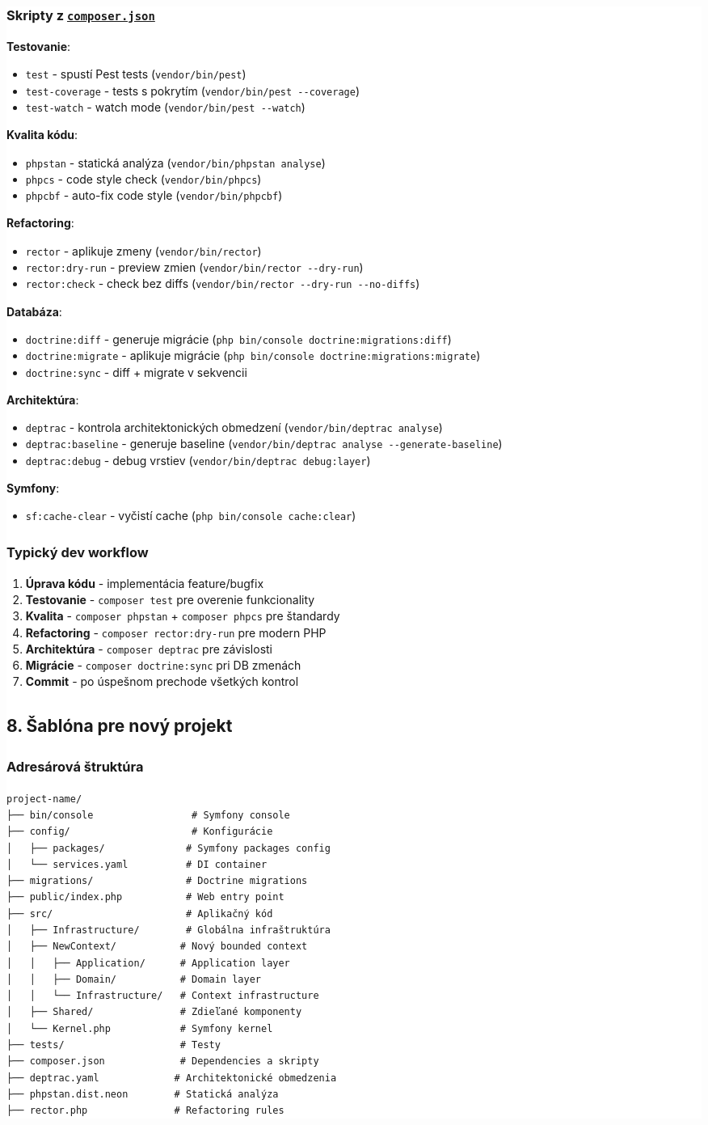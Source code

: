 ### Skripty z [`composer.json`](composer.json)

**Testovanie**:
- `test` - spustí Pest tests (`vendor/bin/pest`)
- `test-coverage` - tests s pokrytím (`vendor/bin/pest --coverage`) 
- `test-watch` - watch mode (`vendor/bin/pest --watch`)

**Kvalita kódu**:
- `phpstan` - statická analýza (`vendor/bin/phpstan analyse`)
- `phpcs` - code style check (`vendor/bin/phpcs`)
- `phpcbf` - auto-fix code style (`vendor/bin/phpcbf`)

**Refactoring**:
- `rector` - aplikuje zmeny (`vendor/bin/rector`)
- `rector:dry-run` - preview zmien (`vendor/bin/rector --dry-run`)
- `rector:check` - check bez diffs (`vendor/bin/rector --dry-run --no-diffs`)

**Databáza**:
- `doctrine:diff` - generuje migrácie (`php bin/console doctrine:migrations:diff`)
- `doctrine:migrate` - aplikuje migrácie (`php bin/console doctrine:migrations:migrate`)
- `doctrine:sync` - diff + migrate v sekvencii

**Architektúra**:
- `deptrac` - kontrola architektonických obmedzení (`vendor/bin/deptrac analyse`)
- `deptrac:baseline` - generuje baseline (`vendor/bin/deptrac analyse --generate-baseline`)
- `deptrac:debug` - debug vrstiev (`vendor/bin/deptrac debug:layer`)

**Symfony**:
- `sf:cache-clear` - vyčistí cache (`php bin/console cache:clear`)

### Typický dev workflow

1. **Úprava kódu** - implementácia feature/bugfix
2. **Testovanie** - `composer test` pre overenie funkcionality
3. **Kvalita** - `composer phpstan` + `composer phpcs` pre štandardy
4. **Refactoring** - `composer rector:dry-run` pre modern PHP
5. **Architektúra** - `composer deptrac` pre závislosti
6. **Migrácie** - `composer doctrine:sync` pri DB zmenách
7. **Commit** - po úspešnom prechode všetkých kontrol

## 8. Šablóna pre nový projekt

### Adresárová štruktúra

```
project-name/
├── bin/console                 # Symfony console
├── config/                     # Konfigurácie
│   ├── packages/              # Symfony packages config
│   └── services.yaml          # DI container
├── migrations/                # Doctrine migrations
├── public/index.php           # Web entry point
├── src/                       # Aplikačný kód
│   ├── Infrastructure/        # Globálna infraštruktúra
│   ├── NewContext/           # Nový bounded context
│   │   ├── Application/      # Application layer
│   │   ├── Domain/           # Domain layer  
│   │   └── Infrastructure/   # Context infrastructure
│   ├── Shared/               # Zdieľané komponenty
│   └── Kernel.php            # Symfony kernel
├── tests/                    # Testy
├── composer.json             # Dependencies a skripty
├── deptrac.yaml             # Architektonické obmedzenia
├── phpstan.dist.neon        # Statická analýza
├── rector.php               # Refactoring rules
```